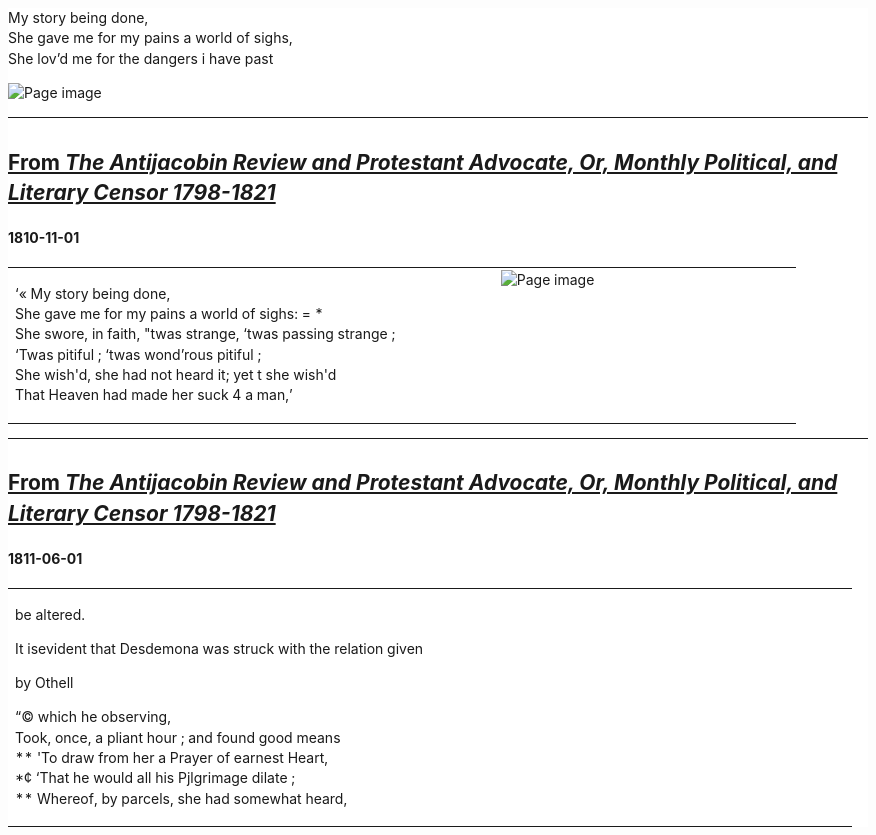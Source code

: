 My story being done,  
She gave me for my pains a world of sighs,  
She lov’d me for the dangers i have past
</td><td style="width: 50%; max-height: 75%; margin: auto; display: block;">
<img alt="Page image" src="https://iiif.archive.org/image/iiif/2/sim_monthly-panorama_1810-04%2Fsim_monthly-panorama_1810-04_jp2.zip%2Fsim_monthly-panorama_1810-04_jp2%2Fsim_monthly-panorama_1810-04_0058.jp2/pct:23.365384615384617,52.057356608478806,67.21153846153847,29.987531172069826/600,/0/default.jpg"/>
</td>
</tr></table>

---

## [From _The Antijacobin Review and Protestant Advocate, Or, Monthly Political, and Literary Censor 1798-1821_](https://archive.org/details/sim_the-antijacobin-review-and-protestant-advocate_1810-11_37/page/n78/mode/1up?view=theater)

#### 1810-11-01

<table style="width: 100%;"><tr><td style="width: 50%">

  
  
‘« My story being done,  
She gave me for my pains a world of sighs: = *  
She swore, in faith, &quot;twas strange, ‘twas passing strange ;  
‘Twas pitiful ; ‘twas wond’rous pitiful ;  
She wish&#x27;d, she had not heard it; yet t she wish&#x27;d  
That Heaven had made her suck 4 a man,’
</td><td style="width: 50%; max-height: 75%; margin: auto; display: block;">
<img alt="Page image" src="https://iiif.archive.org/image/iiif/2/sim_the-antijacobin-review-and-protestant-advocate_1810-11_37%2Fsim_the-antijacobin-review-and-protestant-advocate_1810-11_37_jp2.zip%2Fsim_the-antijacobin-review-and-protestant-advocate_1810-11_37_jp2%2Fsim_the-antijacobin-review-and-protestant-advocate_1810-11_37_0078.jp2/pct:14.36820652173913,15.28324154209284,57.57472826086956,8.477576711250984/600,/0/default.jpg"/>
</td>
</tr></table>

---

## [From _The Antijacobin Review and Protestant Advocate, Or, Monthly Political, and Literary Censor 1798-1821_](https://archive.org/details/sim_the-antijacobin-review-and-protestant-advocate_1811-06_39/page/n111/mode/1up?view=theater)

#### 1811-06-01

<table style="width: 100%;"><tr><td style="width: 50%">

be altered.  
  
It isevident that Desdemona was struck with the relation given  
  
by Othell  
  
“© which he observing,  
Took, once, a pliant hour ; and found good means  
** &#x27;To draw from her a Prayer of earnest Heart,  
*¢ ‘That he would all his Pjlgrimage dilate ;  
** Whereof, by parcels, she had somewhat heard,  
  